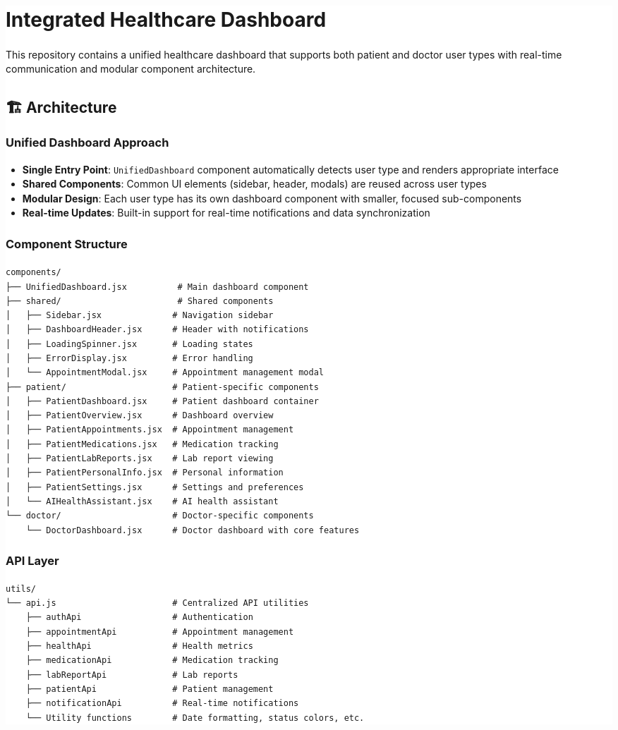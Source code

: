 # Integrated Healthcare Dashboard

This repository contains a unified healthcare dashboard that supports both patient and doctor user types with real-time communication and modular component architecture.

## 🏗️ Architecture

### Unified Dashboard Approach
- **Single Entry Point**: `UnifiedDashboard` component automatically detects user type and renders appropriate interface
- **Shared Components**: Common UI elements (sidebar, header, modals) are reused across user types
- **Modular Design**: Each user type has its own dashboard component with smaller, focused sub-components
- **Real-time Updates**: Built-in support for real-time notifications and data synchronization

### Component Structure
```
components/
├── UnifiedDashboard.jsx          # Main dashboard component
├── shared/                       # Shared components
│   ├── Sidebar.jsx              # Navigation sidebar
│   ├── DashboardHeader.jsx      # Header with notifications
│   ├── LoadingSpinner.jsx       # Loading states
│   ├── ErrorDisplay.jsx         # Error handling
│   └── AppointmentModal.jsx     # Appointment management modal
├── patient/                     # Patient-specific components
│   ├── PatientDashboard.jsx     # Patient dashboard container
│   ├── PatientOverview.jsx      # Dashboard overview
│   ├── PatientAppointments.jsx  # Appointment management
│   ├── PatientMedications.jsx   # Medication tracking
│   ├── PatientLabReports.jsx    # Lab report viewing
│   ├── PatientPersonalInfo.jsx  # Personal information
│   ├── PatientSettings.jsx      # Settings and preferences
│   └── AIHealthAssistant.jsx    # AI health assistant
└── doctor/                      # Doctor-specific components
    └── DoctorDashboard.jsx      # Doctor dashboard with core features
```

### API Layer
```
utils/
└── api.js                       # Centralized API utilities
    ├── authApi                  # Authentication
    ├── appointmentApi           # Appointment management
    ├── healthApi                # Health metrics
    ├── medicationApi            # Medication tracking
    ├── labReportApi             # Lab reports
    ├── patientApi               # Patient management
    ├── notificationApi          # Real-time notifications
    └── Utility functions        # Date formatting, status colors, etc.
```
